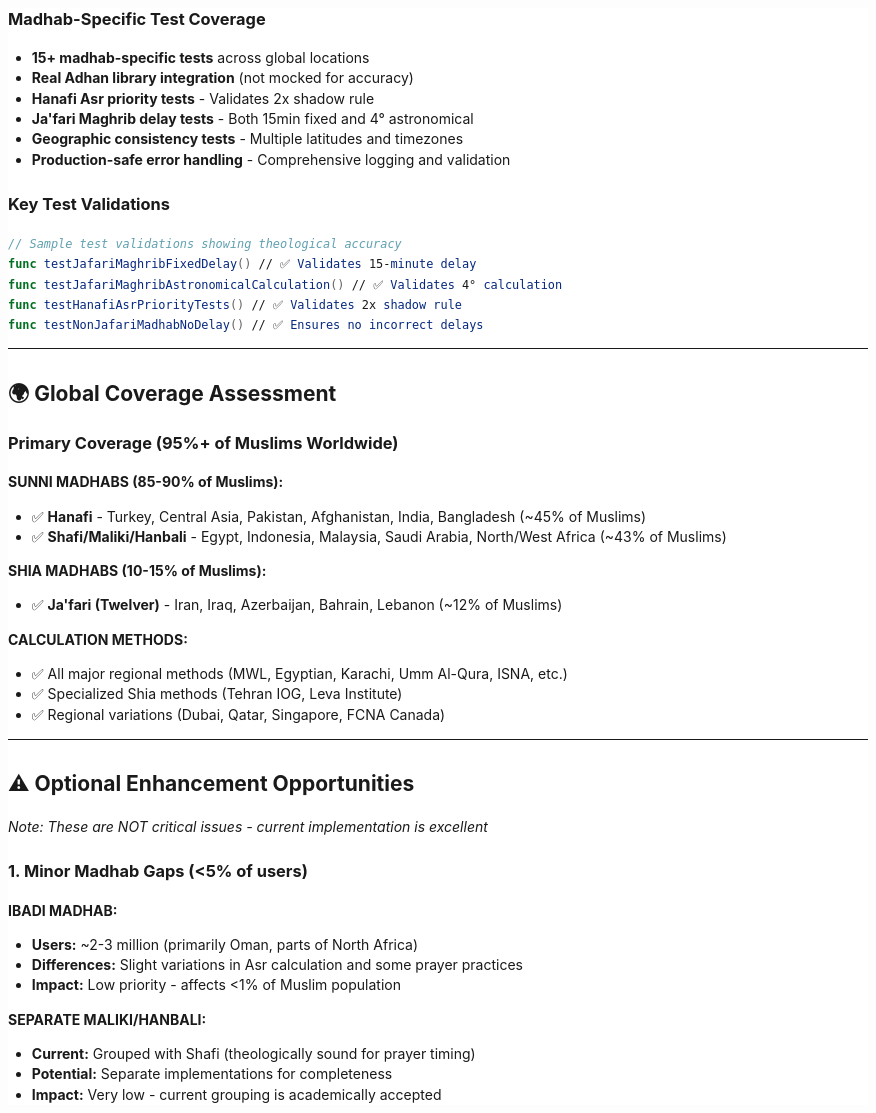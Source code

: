 ### Madhab-Specific Test Coverage
- **15+ madhab-specific tests** across global locations
- **Real Adhan library integration** (not mocked for accuracy)
- **Hanafi Asr priority tests** - Validates 2x shadow rule
- **Ja'fari Maghrib delay tests** - Both 15min fixed and 4° astronomical
- **Geographic consistency tests** - Multiple latitudes and timezones
- **Production-safe error handling** - Comprehensive logging and validation

### Key Test Validations
```swift
// Sample test validations showing theological accuracy
func testJafariMaghribFixedDelay() // ✅ Validates 15-minute delay
func testJafariMaghribAstronomicalCalculation() // ✅ Validates 4° calculation  
func testHanafiAsrPriorityTests() // ✅ Validates 2x shadow rule
func testNonJafariMadhabNoDelay() // ✅ Ensures no incorrect delays
```

---

## 🌍 Global Coverage Assessment

### Primary Coverage (95%+ of Muslims Worldwide)

**SUNNI MADHABS (85-90% of Muslims):**
- ✅ **Hanafi** - Turkey, Central Asia, Pakistan, Afghanistan, India, Bangladesh (~45% of Muslims)
- ✅ **Shafi/Maliki/Hanbali** - Egypt, Indonesia, Malaysia, Saudi Arabia, North/West Africa (~43% of Muslims)

**SHIA MADHABS (10-15% of Muslims):**
- ✅ **Ja'fari (Twelver)** - Iran, Iraq, Azerbaijan, Bahrain, Lebanon (~12% of Muslims)

**CALCULATION METHODS:**
- ✅ All major regional methods (MWL, Egyptian, Karachi, Umm Al-Qura, ISNA, etc.)
- ✅ Specialized Shia methods (Tehran IOG, Leva Institute)
- ✅ Regional variations (Dubai, Qatar, Singapore, FCNA Canada)

---

## ⚠️ Optional Enhancement Opportunities

*Note: These are NOT critical issues - current implementation is excellent*

### 1. Minor Madhab Gaps (<5% of users)

**IBADI MADHAB:**
- **Users:** ~2-3 million (primarily Oman, parts of North Africa)
- **Differences:** Slight variations in Asr calculation and some prayer practices
- **Impact:** Low priority - affects <1% of Muslim population

**SEPARATE MALIKI/HANBALI:**
- **Current:** Grouped with Shafi (theologically sound for prayer timing)
- **Potential:** Separate implementations for completeness
- **Impact:** Very low - current grouping is academically accepted
